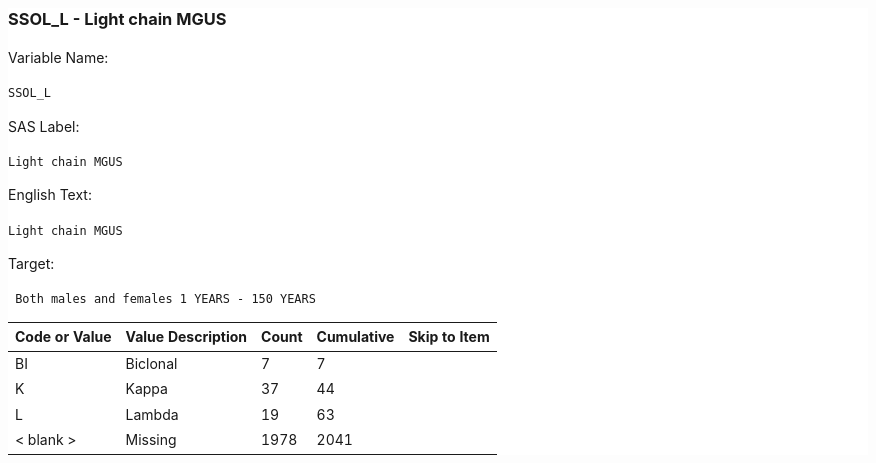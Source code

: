 ### SSOL_L - Light chain MGUS

Variable Name:

    SSOL_L
SAS Label:

    Light chain MGUS
English Text:

    Light chain MGUS
Target:

     Both males and females 1 YEARS - 150 YEARS
Code or Value | Value Description | Count | Cumulative | Skip to Item  
---|---|---|---|---  
BI | Biclonal | 7 | 7 |   
K | Kappa | 37 | 44 |   
L | Lambda | 19 | 63 |   
< blank > | Missing | 1978 | 2041 | 

